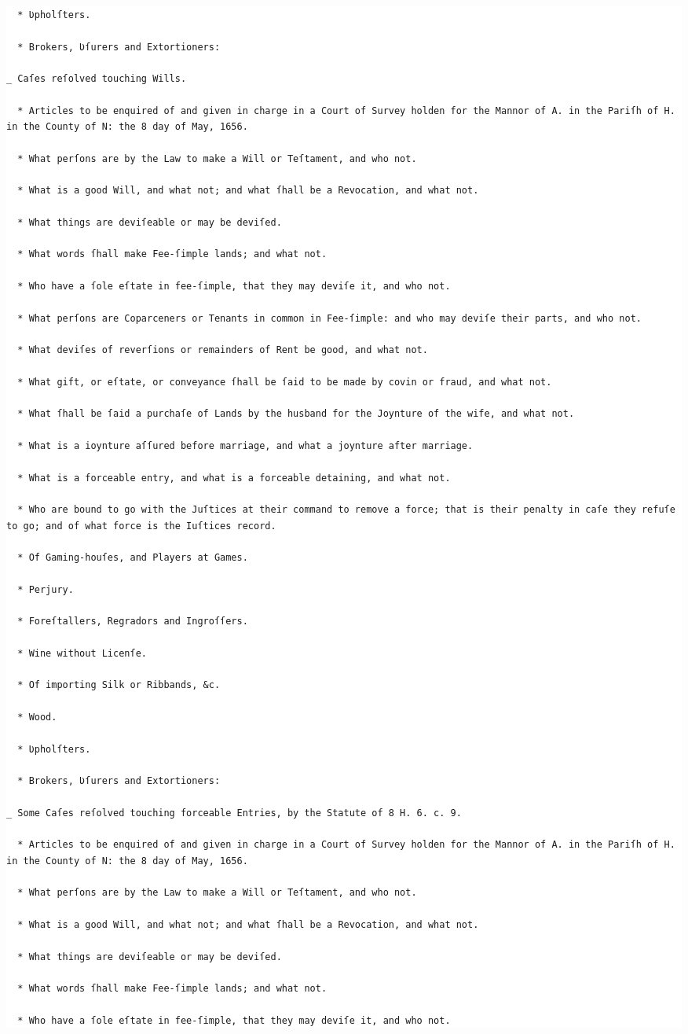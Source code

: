       * Ʋpholſters.

      * Brokers, Ʋſurers and Extortioners:

    _ Caſes reſolved touching Wills.

      * Articles to be enquired of and given in charge in a Court of Survey holden for the Mannor of A. in the Pariſh of H. in the County of N: the 8 day of May, 1656.

      * What perſons are by the Law to make a Will or Teſtament, and who not.

      * What is a good Will, and what not; and what ſhall be a Revocation, and what not.

      * What things are deviſeable or may be deviſed.

      * What words ſhall make Fee-ſimple lands; and what not.

      * Who have a ſole eſtate in fee-ſimple, that they may deviſe it, and who not.

      * What perſons are Coparceners or Tenants in common in Fee-ſimple: and who may deviſe their parts, and who not.

      * What deviſes of reverſions or remainders of Rent be good, and what not.

      * What gift, or eſtate, or conveyance ſhall be ſaid to be made by covin or fraud, and what not.

      * What ſhall be ſaid a purchaſe of Lands by the husband for the Joynture of the wife, and what not.

      * What is a ioynture aſſured before marriage, and what a joynture after marriage.

      * What is a forceable entry, and what is a forceable detaining, and what not.

      * Who are bound to go with the Juſtices at their command to remove a force; that is their penalty in caſe they refuſe to go; and of what force is the Iuſtices record.

      * Of Gaming-houſes, and Players at Games.

      * Perjury.

      * Foreſtallers, Regradors and Ingroſſers.

      * Wine without Licenſe.

      * Of importing Silk or Ribbands, &c.

      * Wood.

      * Ʋpholſters.

      * Brokers, Ʋſurers and Extortioners:

    _ Some Caſes reſolved touching forceable Entries, by the Statute of 8 H. 6. c. 9.

      * Articles to be enquired of and given in charge in a Court of Survey holden for the Mannor of A. in the Pariſh of H. in the County of N: the 8 day of May, 1656.

      * What perſons are by the Law to make a Will or Teſtament, and who not.

      * What is a good Will, and what not; and what ſhall be a Revocation, and what not.

      * What things are deviſeable or may be deviſed.

      * What words ſhall make Fee-ſimple lands; and what not.

      * Who have a ſole eſtate in fee-ſimple, that they may deviſe it, and who not.
